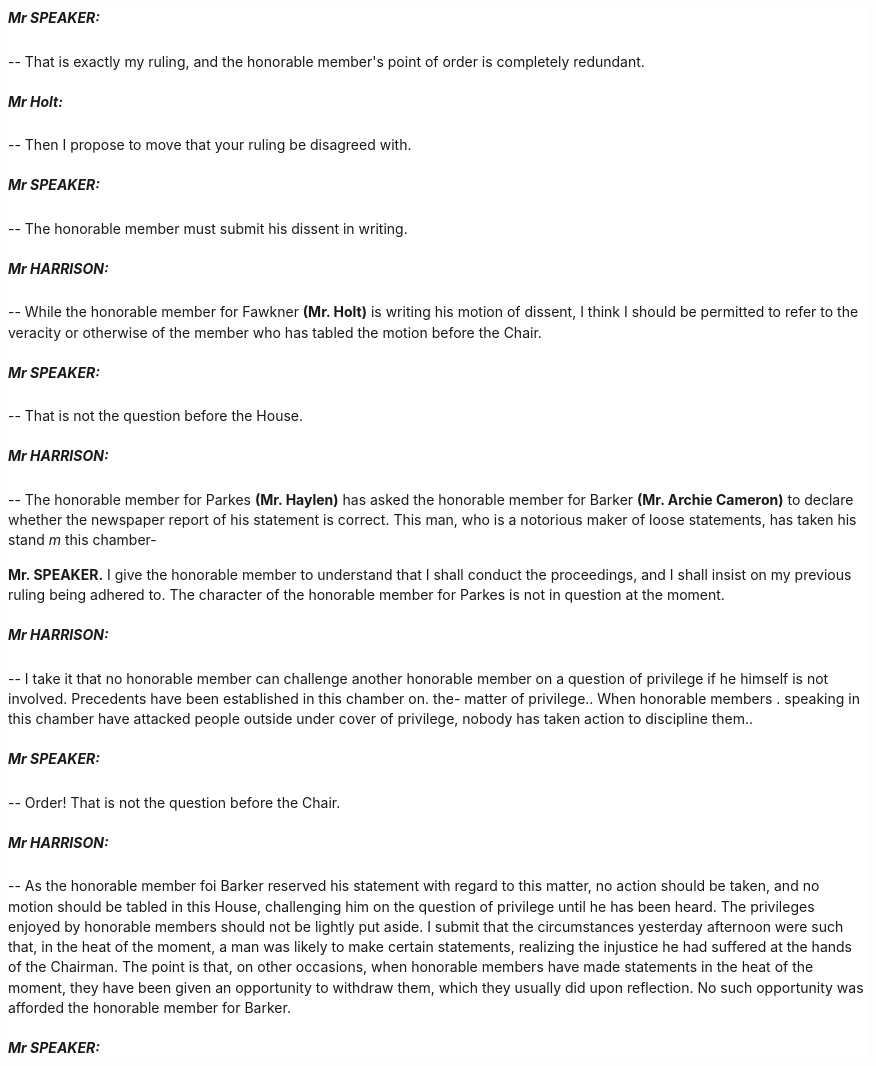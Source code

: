##### Mr SPEAKER:

-- That is exactly my ruling, and the honorable member's point of order is completely redundant. 

##### Mr Holt:

-- Then I propose to move that your ruling be disagreed with. 

##### Mr SPEAKER:

-- The honorable member must submit his dissent in writing. 

##### Mr HARRISON:

-- While the honorable member for Fawkner  **(Mr. Holt)**  is writing his motion of dissent, I think I should be permitted to refer to the veracity or otherwise of the member who has tabled the motion before the Chair. 

##### Mr SPEAKER:

-- That is not the question before the House. 

##### Mr HARRISON:

-- The honorable member for Parkes  **(Mr. Haylen)**  has asked the honorable member for Barker  **(Mr. Archie Cameron)**  to declare whether the newspaper report of his statement is correct. This man, who is a notorious maker of loose statements, has taken his stand  *m*  this chamber- 

  >
 **Mr. SPEAKER.** I give the honorable member to understand that I shall conduct the proceedings, and I shall insist on my previous ruling being adhered to. The character of the honorable member for Parkes is not in question at the moment. 

##### Mr HARRISON:

-- I take it that no honorable member can challenge another honorable member on a question of privilege if he himself is not involved. Precedents have been established in this chamber on. the- matter of privilege.. When honorable members . speaking in this chamber have attacked people outside under cover of privilege, nobody has taken action to discipline them.. 

##### Mr SPEAKER:

-- Order! That is not the question before the Chair. 

##### Mr HARRISON:

-- As the honorable member foi Barker reserved his statement with regard to this matter, no action should be taken, and no motion should be tabled in this House, challenging him on the question of privilege until he has been heard. The privileges enjoyed by honorable members should not be lightly put aside. I submit that the circumstances yesterday afternoon were such that, in the heat of the moment, a man was likely to make certain statements, realizing the injustice he had suffered at the hands of the  Chairman.  The point is that, on other occasions, when honorable members have made statements in the heat of the moment, they have been given an opportunity to withdraw them, which they usually did upon reflection. No such opportunity was afforded the honorable member for Barker. 

##### Mr SPEAKER:
